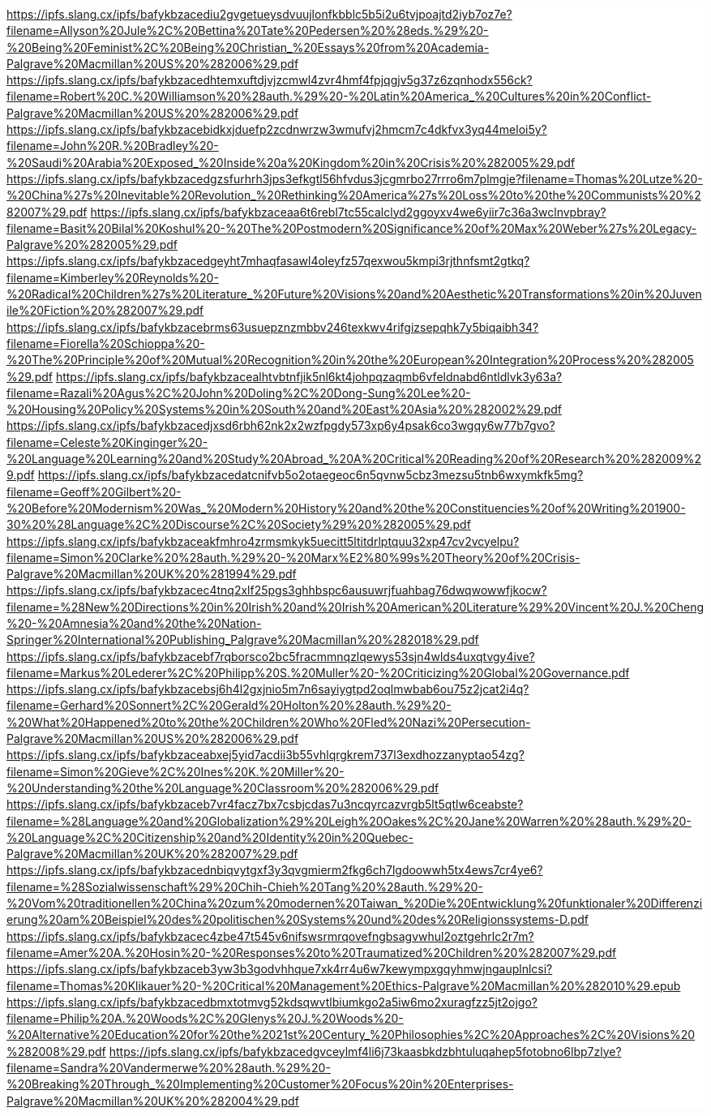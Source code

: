 https://ipfs.slang.cx/ipfs/bafykbzacediu2gvgetueysdvuujlonfkbblc5b5i2u6tvjpoajtd2iyb7oz7e?filename=Allyson%20Jule%2C%20Bettina%20Tate%20Pedersen%20%28eds.%29%20-%20Being%20Feminist%2C%20Being%20Christian_%20Essays%20from%20Academia-Palgrave%20Macmillan%20US%20%282006%29.pdf
https://ipfs.slang.cx/ipfs/bafykbzacedhtemxuftdjvjzcmwl4zvr4hmf4fpjqgjv5g37z6zqnhodx556ck?filename=Robert%20C.%20Williamson%20%28auth.%29%20-%20Latin%20America_%20Cultures%20in%20Conflict-Palgrave%20Macmillan%20US%20%282006%29.pdf
https://ipfs.slang.cx/ipfs/bafykbzacebidkxjduefp2zcdnwrzw3wmufvj2hmcm7c4dkfvx3yq44meloi5y?filename=John%20R.%20Bradley%20-%20Saudi%20Arabia%20Exposed_%20Inside%20a%20Kingdom%20in%20Crisis%20%282005%29.pdf
https://ipfs.slang.cx/ipfs/bafykbzacedgzsfurhrh3jps3efkgtl56hfvdus3jcgmrbo27rrro6m7plmgje?filename=Thomas%20Lutze%20-%20China%27s%20Inevitable%20Revolution_%20Rethinking%20America%27s%20Loss%20to%20the%20Communists%20%282007%29.pdf
https://ipfs.slang.cx/ipfs/bafykbzaceaa6t6rebl7tc55calclyd2ggoyxv4we6yiir7c36a3wclnvpbray?filename=Basit%20Bilal%20Koshul%20-%20The%20Postmodern%20Significance%20of%20Max%20Weber%27s%20Legacy-Palgrave%20%282005%29.pdf
https://ipfs.slang.cx/ipfs/bafykbzacedgeyht7mhaqfasawl4oleyfz57qexwou5kmpi3rjthnfsmt2gtkq?filename=Kimberley%20Reynolds%20-%20Radical%20Children%27s%20Literature_%20Future%20Visions%20and%20Aesthetic%20Transformations%20in%20Juvenile%20Fiction%20%282007%29.pdf
https://ipfs.slang.cx/ipfs/bafykbzacebrms63usuepznzmbbv246texkwv4rifgizsepqhk7y5biqaibh34?filename=Fiorella%20Schioppa%20-%20The%20Principle%20of%20Mutual%20Recognition%20in%20the%20European%20Integration%20Process%20%282005%29.pdf
https://ipfs.slang.cx/ipfs/bafykbzacealhtvbtnfjik5nl6kt4johpqzaqmb6vfeldnabd6ntldlvk3y63a?filename=Razali%20Agus%2C%20John%20Doling%2C%20Dong-Sung%20Lee%20-%20Housing%20Policy%20Systems%20in%20South%20and%20East%20Asia%20%282002%29.pdf
https://ipfs.slang.cx/ipfs/bafykbzacedjxsd6rbh62nk2x2wzfpgdy573xp6y4psak6co3wgqy6w77b7gvo?filename=Celeste%20Kinginger%20-%20Language%20Learning%20and%20Study%20Abroad_%20A%20Critical%20Reading%20of%20Research%20%282009%29.pdf
https://ipfs.slang.cx/ipfs/bafykbzacedatcnifvb5o2otaegeoc6n5qvnw5cbz3mezsu5tnb6wxymkfk5mg?filename=Geoff%20Gilbert%20-%20Before%20Modernism%20Was_%20Modern%20History%20and%20the%20Constituencies%20of%20Writing%201900-30%20%28Language%2C%20Discourse%2C%20Society%29%20%282005%29.pdf
https://ipfs.slang.cx/ipfs/bafykbzaceakfmhro4zrmsmkyk5uecitt5ltitdrlptquu32xp47cv2vcyelpu?filename=Simon%20Clarke%20%28auth.%29%20-%20Marx%E2%80%99s%20Theory%20of%20Crisis-Palgrave%20Macmillan%20UK%20%281994%29.pdf
https://ipfs.slang.cx/ipfs/bafykbzacec4tnq2xlf25pgs3ghhbspc6ausuwrjfuahbag76dwqwowwfjkocw?filename=%28New%20Directions%20in%20Irish%20and%20Irish%20American%20Literature%29%20Vincent%20J.%20Cheng%20-%20Amnesia%20and%20the%20Nation-Springer%20International%20Publishing_Palgrave%20Macmillan%20%282018%29.pdf
https://ipfs.slang.cx/ipfs/bafykbzacebf7rqborsco2bc5fracmmnqzlqewys53sjn4wlds4uxqtvgy4ive?filename=Markus%20Lederer%2C%20Philipp%20S.%20Muller%20-%20Criticizing%20Global%20Governance.pdf
https://ipfs.slang.cx/ipfs/bafykbzacebsj6h4l2gxjnio5m7n6sayiygtpd2oqlmwbab6ou75z2jcat2i4q?filename=Gerhard%20Sonnert%2C%20Gerald%20Holton%20%28auth.%29%20-%20What%20Happened%20to%20the%20Children%20Who%20Fled%20Nazi%20Persecution-Palgrave%20Macmillan%20US%20%282006%29.pdf
https://ipfs.slang.cx/ipfs/bafykbzaceabxej5yid7acdii3b55vhlqrgkrem737l3exdhozzanyptao54zg?filename=Simon%20Gieve%2C%20Ines%20K.%20Miller%20-%20Understanding%20the%20Language%20Classroom%20%282006%29.pdf
https://ipfs.slang.cx/ipfs/bafykbzaceb7vr4facz7bx7csbjcdas7u3ncqyrcazvrgb5lt5qtlw6ceabste?filename=%28Language%20and%20Globalization%29%20Leigh%20Oakes%2C%20Jane%20Warren%20%28auth.%29%20-%20Language%2C%20Citizenship%20and%20Identity%20in%20Quebec-Palgrave%20Macmillan%20UK%20%282007%29.pdf
https://ipfs.slang.cx/ipfs/bafykbzacednbiqvytgxf3y3qvgmierm2fkg6ch7lgdoowwh5tx4ews7cr4ye6?filename=%28Sozialwissenschaft%29%20Chih-Chieh%20Tang%20%28auth.%29%20-%20Vom%20traditionellen%20China%20zum%20modernen%20Taiwan_%20Die%20Entwicklung%20funktionaler%20Differenzierung%20am%20Beispiel%20des%20politischen%20Systems%20und%20des%20Religionssystems-D.pdf
https://ipfs.slang.cx/ipfs/bafykbzacec4zbe47t545v6nifswsrmrqovefngbsagvwhul2oztgehrlc2r7m?filename=Amer%20A.%20Hosin%20-%20Responses%20to%20Traumatized%20Children%20%282007%29.pdf
https://ipfs.slang.cx/ipfs/bafykbzaceb3yw3b3godvhhque7xk4rr4u6w7kewympxgqyhmwjngauplnlcsi?filename=Thomas%20Klikauer%20-%20Critical%20Management%20Ethics-Palgrave%20Macmillan%20%282010%29.epub
https://ipfs.slang.cx/ipfs/bafykbzacedbmxtotmvg52kdsqwvtlbiumkgo2a5iw6mo2xuragfzz5jt2ojgo?filename=Philip%20A.%20Woods%2C%20Glenys%20J.%20Woods%20-%20Alternative%20Education%20for%20the%2021st%20Century_%20Philosophies%2C%20Approaches%2C%20Visions%20%282008%29.pdf
https://ipfs.slang.cx/ipfs/bafykbzacedgvceylmf4li6j73kaasbkdzbhtuluqahep5fotobno6lbp7zlye?filename=Sandra%20Vandermerwe%20%28auth.%29%20-%20Breaking%20Through_%20Implementing%20Customer%20Focus%20in%20Enterprises-Palgrave%20Macmillan%20UK%20%282004%29.pdf